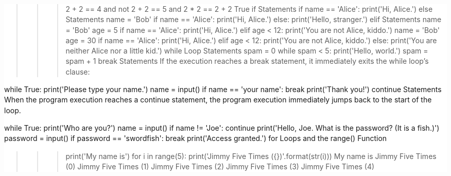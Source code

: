 >>> 2 + 2 == 4 and not 2 + 2 == 5 and 2 * 2 == 2 + 2
True
if Statements
if name == 'Alice':
    print('Hi, Alice.')
else Statements
name = 'Bob'
if name == 'Alice':
    print('Hi, Alice.')
else:
    print('Hello, stranger.')
elif Statements
name = 'Bob'
age = 5
if name == 'Alice':
    print('Hi, Alice.')
elif age < 12:
    print('You are not Alice, kiddo.')
name = 'Bob'
age = 30
if name == 'Alice':
    print('Hi, Alice.')
elif age < 12:
    print('You are not Alice, kiddo.')
else:
    print('You are neither Alice nor a little kid.')
while Loop Statements
spam = 0
while spam < 5:
    print('Hello, world.')
    spam = spam + 1
break Statements
If the execution reaches a break statement, it immediately exits the while loop’s clause:

while True:
    print('Please type your name.')
    name = input()
    if name == 'your name':
        break
print('Thank you!')
continue Statements
When the program execution reaches a continue statement, the program execution immediately jumps back to the start of the loop.

while True:
    print('Who are you?')
    name = input()
    if name != 'Joe':
        continue
    print('Hello, Joe. What is the password? (It is a fish.)')
    password = input()
    if password == 'swordfish':
        break
print('Access granted.')
for Loops and the range() Function
>>> print('My name is')
>>> for i in range(5):
>>>     print('Jimmy Five Times ({})'.format(str(i)))
My name is
Jimmy Five Times (0)
Jimmy Five Times (1)
Jimmy Five Times (2)
Jimmy Five Times (3)
Jimmy Five Times (4)